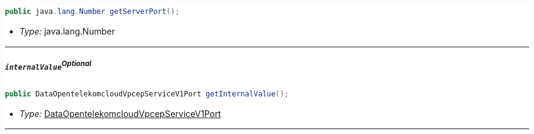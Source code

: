 ```java
public java.lang.Number getServerPort();
```

- *Type:* java.lang.Number

---

##### `internalValue`<sup>Optional</sup> <a name="internalValue" id="@cdktf/provider-opentelekomcloud.dataOpentelekomcloudVpcepServiceV1.DataOpentelekomcloudVpcepServiceV1PortOutputReference.property.internalValue"></a>

```java
public DataOpentelekomcloudVpcepServiceV1Port getInternalValue();
```

- *Type:* <a href="#@cdktf/provider-opentelekomcloud.dataOpentelekomcloudVpcepServiceV1.DataOpentelekomcloudVpcepServiceV1Port">DataOpentelekomcloudVpcepServiceV1Port</a>

---



